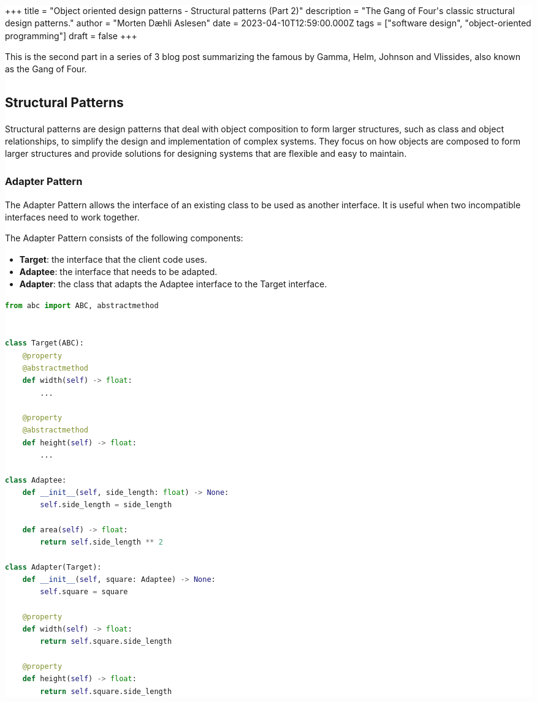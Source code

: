 +++
title = "Object oriented design patterns - Structural patterns (Part 2)"
description = "The Gang of Four's classic structural design patterns."
author = "Morten Dæhli Aslesen"
date = 2023-04-10T12:59:00.000Z
tags = ["software design", "object-oriented programming"]
draft = false
+++

This is the second part in a series of 3 blog post summarizing the famous 
by Gamma, Helm, Johnson and Vlissides, also known as the Gang of Four.


## Structural Patterns
Structural patterns are design patterns that deal with object composition to form larger structures, such as class
and object relationships, to simplify the design and implementation of complex systems. They focus on how objects are
composed to form larger structures and provide solutions for designing systems that are flexible and easy to maintain.

### Adapter Pattern
The Adapter Pattern allows the interface of an existing class to be used as another interface. It is useful when two
incompatible interfaces need to work together.

The Adapter Pattern consists of the following components:

- **Target**: the interface that the client code uses.
- **Adaptee**: the interface that needs to be adapted.
- **Adapter**: the class that adapts the Adaptee interface to the Target interface.
```python
from abc import ABC, abstractmethod


class Target(ABC):
    @property
    @abstractmethod
    def width(self) -> float:
        ...

    @property
    @abstractmethod
    def height(self) -> float:
        ...

class Adaptee:
    def __init__(self, side_length: float) -> None:
        self.side_length = side_length

    def area(self) -> float:
        return self.side_length ** 2

class Adapter(Target):
    def __init__(self, square: Adaptee) -> None:
        self.square = square

    @property
    def width(self) -> float:
        return self.square.side_length

    @property
    def height(self) -> float:
        return self.square.side_length

```